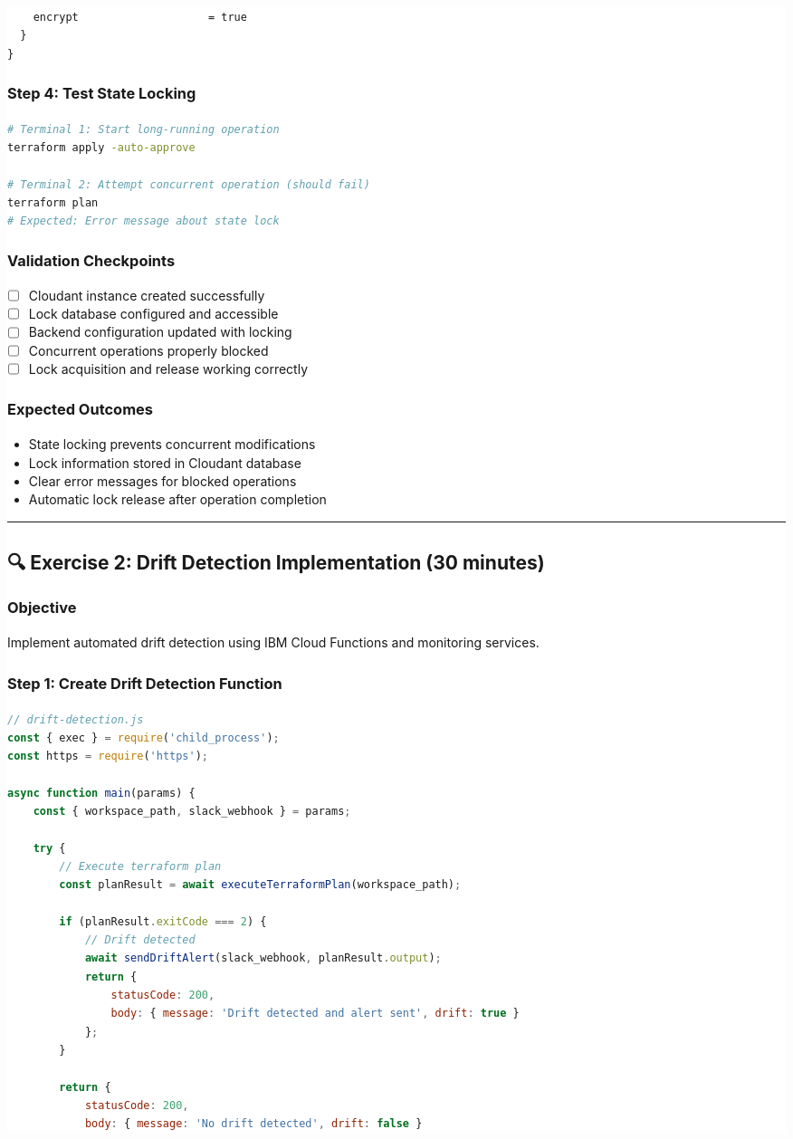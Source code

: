 ```hcl
    encrypt                    = true
  }
}
```

### **Step 4: Test State Locking**

```bash
# Terminal 1: Start long-running operation
terraform apply -auto-approve

# Terminal 2: Attempt concurrent operation (should fail)
terraform plan
# Expected: Error message about state lock
```

### **Validation Checkpoints**
- [ ] Cloudant instance created successfully
- [ ] Lock database configured and accessible
- [ ] Backend configuration updated with locking
- [ ] Concurrent operations properly blocked
- [ ] Lock acquisition and release working correctly

### **Expected Outcomes**
- State locking prevents concurrent modifications
- Lock information stored in Cloudant database
- Clear error messages for blocked operations
- Automatic lock release after operation completion

---

## 🔍 **Exercise 2: Drift Detection Implementation (30 minutes)**

### **Objective**
Implement automated drift detection using IBM Cloud Functions and monitoring services.

### **Step 1: Create Drift Detection Function**

```javascript
// drift-detection.js
const { exec } = require('child_process');
const https = require('https');

async function main(params) {
    const { workspace_path, slack_webhook } = params;
    
    try {
        // Execute terraform plan
        const planResult = await executeTerraformPlan(workspace_path);
        
        if (planResult.exitCode === 2) {
            // Drift detected
            await sendDriftAlert(slack_webhook, planResult.output);
            return {
                statusCode: 200,
                body: { message: 'Drift detected and alert sent', drift: true }
            };
        }
        
        return {
            statusCode: 200,
            body: { message: 'No drift detected', drift: false }
```